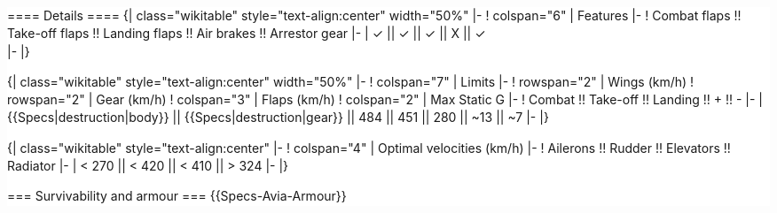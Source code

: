 ==== Details ====
{| class="wikitable" style="text-align:center" width="50%"
|-
! colspan="6" | Features
|-
! Combat flaps !! Take-off flaps !! Landing flaps !! Air brakes !! Arrestor gear
|-
| ✓ || ✓ || ✓ || X || ✓     
|-
|}

{| class="wikitable" style="text-align:center" width="50%"
|-
! colspan="7" | Limits
|-
! rowspan="2" | Wings (km/h)
! rowspan="2" | Gear (km/h)
! colspan="3" | Flaps (km/h)
! colspan="2" | Max Static G
|-
! Combat !! Take-off !! Landing !! + !! -
|-
| {{Specs|destruction|body}} || {{Specs|destruction|gear}} || 484 || 451 || 280 || ~13 || ~7
|-
|}

{| class="wikitable" style="text-align:center"
|-
! colspan="4" | Optimal velocities (km/h)
|-
! Ailerons !! Rudder !! Elevators !! Radiator
|-
| < 270 || < 420 || < 410 || > 324
|-
|}

=== Survivability and armour ===
{{Specs-Avia-Armour}}

